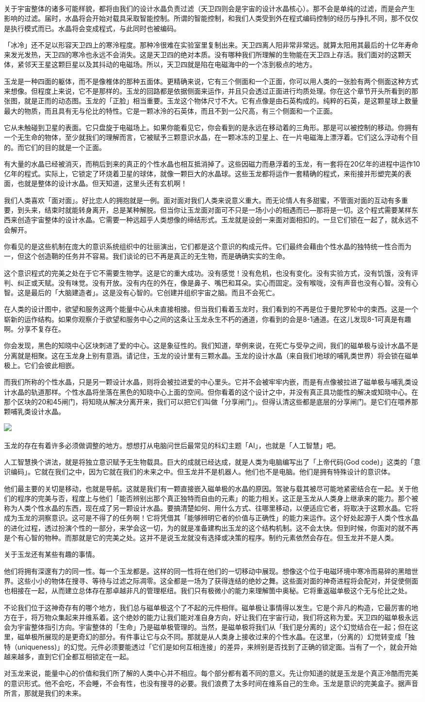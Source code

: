 关于宇宙整体的诸多可能样貌，都将由我们的设计水晶负责过滤（天卫四则会是宇宙的设计水晶核心）。那不会是单纯的过滤，而是会产生影响的过滤。届时，水晶将会开始对载具采取智能控制。所谓的智能控制，和我们人类受到外在程式编码控制的经历与挣扎不同，那不仅仅是执行模式而已。水晶将会变成程式，与此同时也被编码。

「冰冷」还不足以形容天卫四上的寒泠程度。那种冷很难在实验室里复制出来。天卫四离人阳非常非常远。就算太阳用其最后的十亿年寿命来发光发热，天卫四的寒冷也永远不会消失。这是天卫四的绝对本质。没有哪种我们所理解的生物能在天卫四上存活。我们面对的这颗天体，紧邻天王星这颗巨星以及其抖动的电磁场。所以，天卫四就是陷在电磁海中的一个冻到极点的地方。

玉龙是一种四面的躯体，而不是像椎体的那种五面体。更精确来说，它有三个侧面和一个正面，你可以用人类的一张脸有两个侧面这种方式来想像。但程度上来说，它不是那样的。玉龙的回路都是依据侧面来运作，并且只会透过正面进行均质处理。你在这个章节开头所看到的那张图，就是正而的动态图。玉龙的「正脸」相当重要。玉龙这个物体尺寸不大。它有点像是由石英构成的。纯粹的石英，是这颗星球上数量最大的物质，而且具有无与伦比的特性。它是一颗冰泠的石英体，而且不到一公尺高，有三个侧面和一个正面。

它从未触碰到卫星的表面。它只盘旋于电磁场上。如果你能看见它，你会看到的是永远在移动着的三角形。那是可以被控制的移动。你拥有一个无生命的物体，至少就我们的理解而言，它被赋予三颗意识水晶，在一颗冰冻的卫星上、在一片电磁海上漂浮着。它们这么浮动有个目的。而它们的目的就是一个正面。

有大量的水晶已经被消灭，而稍后到来的真正的个性水晶也相互抵消掉了。这些因磁力而悬浮着的玉龙，有一套将在20亿年的进程中运作10亿年的程式。实际上，它锁定了环烧着卫星的球体，就像一颗巨大的水晶球。这些玉龙都将运作一套精确的程式，来衔接并形塑完美的表面，也就是整体的设计水晶。但天知道，这里头还有玄机啊！

我们人类喜欢「面对面」。好比恋人的拥抱就是一例。面对面对我们人类来说意义重大。而无论情人有多甜蜜，不管面对面的互动有多重要，到头来，结束时就能转身离开，总是某种解脱。但当你让玉龙面对面可不只是一场小小的相遇而已—那将是一切。这个程式需要某样东西来创造宇宙整体的设计水晶。它需要一种远超乎人类想像的缔结形式。玉龙就是设刽一来面对面相扣的。一旦它们锁在一起了，就永远不会解开。

你看见的是这些机制在庞大的意识系统组织中的壮丽演出，它们都是这个意识的构成元件。它们最终会藉由个性水晶的独特统一性合而为一，但这个创造鞘的任务并不容易。我们谈论的已不再是真正的无生物，而是确确实实的生命。

这个意识程式的完美之处在于它不需要生物学。这是它的重大成功。没有感觉！没有危机，也没有变化。没有实验方式，没有饥饿，没有评判、纠正或天赋。没有味觉。没有开放。没有内在的外在，像是鼻子、嘴巴和耳朵。实心而固定。没有喉咙，没有声音也没有心智。没有心智。这是最后的「大脑建造者」。这是没有心智的。它创建并组织宇宙之脑。而且不会死亡。

在人类的设计图中，欲望和服务这两个能量中心从未直接相接。但当我们看着玉龙时，我们看到的不再是位于曼陀罗轮中的束西。这是一个崭新的运作结构。如果你观察介于欲望和服务中心之间的这条让玉龙永生不朽的通道，你看到的会是8-1通道。在这儿发现8-1可真是有趣啊。分享不复存在。

你会发现，黑色的知晓中心区块刺进了爱的中心。这是象征性的。我们知道，举例来说，在死亡与受孕之间，我们的磁单极与设计水晶不是分离就是相聚。这在玉龙身上别有意涵。请记住，玉龙的设计里有三颗水晶。玉龙的设计水晶（来自我们地球的哺乳类世界）将会锁在磁单极上。它们会彼此相嵌。

而我们所称的个性水晶，只是另一颗设计水晶，则将会被拉进爱的中心里头。它并不会被牢牢内嵌，而是有点像被拉进了磁单极与哺乳类设计水晶的轨道那样。个性水晶将坐落在黑色的知晓中心上面的空间。但你看着的这个设计之中，并没有真正具功能性的解决或知晓中心。在那个区块的20和45闸门，将知晓从解决分离开来，我们可以把它们叫做「分享闸门」。但得认清这些都是底层的分享闸门。是它们在喂养那颗哺乳类设计水晶。

![](./css/11-02.jpg)

玉龙的存在有着许多必须做调整的地方。想想打从电脑问世后最常见的科幻主题「AI」，也就是「人工智慧」吧。

人工智慧换个讲法，就是将独立意识赋予无生物载具。巨大的成就已经达成，就是人类为电脑编写出了「上帝代码(God code)」这类的「意识编码」。它就在我们之中，因为它就在我们的未来之中。但玉龙并不是机器人。他们也不是电脑。他们是拥有特殊设计的意识体。

他们最主要的关切是移动，也就是导航。这就是我们有一颗直接嵌入磁单极的水晶的原因。驾驶与载其被尽可能地紧密结合在一起。关于他们的程序的完美与否，程度上与他们「能否辨别出那个真正独特而自由的元素」的能力相关。这正是玉龙从人类身上继承来的能力。那个被称为人类个性水晶的东西，现在成了另一颗设计水晶。要搞清楚如何、用什么方式、往哪里移动，以便适应它者，将取决于这颗水晶。它将成为玉龙的洞察意识。这可是不得了的任务啊！它将凭借其「能够辨明它者的价值与正确性」的能力来运作。这个好处起源于人类个性水晶的进化过程，透过扮演个性的一部分，来学会这一切，为的就是准备建构出玉龙的这个结构机制。这不会太快。但到时候，你面对的就不再是个有心智的物种。而那就是它的完美之处。这并不是说玉龙就没有选择或决策的程序。制约元素依然会存在。但玉龙并不是人类。

关于玉龙还有某些有趣的事情。

他们将拥有深邃有力的同一性。每一个玉龙都是。这样的同一性将在他们的一切移动中展现。想像这个位于电磁环境中寒冷而易碎的黑暗世界。这些小小的物体在搜寻、等待与过滤之际凋零。这全都是一场为了获得连结的绝妙之舞。这些面对面的神奇进程将会配对，并促使侧面也相接在一起，从而建立总体存在那卓越非凡的管理枢纽。我们只有极微小的能力来理解箇中奥秘。它将重返磁单极这个无与伦比之处。

不论我们位于这神奇存有的哪个地方，我们总与磁单极这个了不起的元件相伴。磁单极让事情得以发生。它是个非凡的构造，它最厉害的地方在于，将万物众集起来并维系着。这个绝妙的能力让我们能对准自身方向，好让我们在宇宙行动，我们将这称为爱。天卫四的磁单极永远会为宇宙整体指引方向。宇宙整体的「生命」乃是磁单极管理的。当然，是磁单极将我们从「我们是分离的」这个幻觉结合在一起；但在这里，磁单极所展现的是更奇幻的部分。有件事让它与众不同。那就是从人类身上接收过来的个性水晶。在这里，（分离的）幻觉转变成「独特（uniqueness)」的幻觉。元件必须要能透过「它们是如何互相连接」的差异，来辨别是否找到了正确的锁定面。当有了一个，就会开始越来越多，直到它们全都互相锁定在一起。

对玉龙来说，能量中心的价值和我们所了解的人类中心并不相应。每个部分都有着不同的意义。先让你知道的就是玉龙是个真正冷酷而完美的意识形式。他不会吃，不会睡，不会有性，也没有搜寻的必要。我们浪费了太多时间在维系自己的生命。玉龙是意识的完美盒子。据声音所言，那就是我们的未来。
